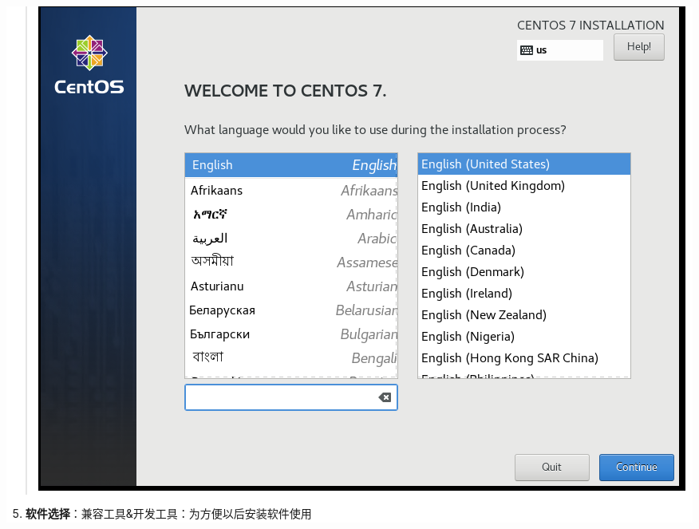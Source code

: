 > ![image-20200925212629420](images/image-20200925212629420.png)

5. **软件选择**：兼容工具&开发工具：为方便以后安装软件使用
